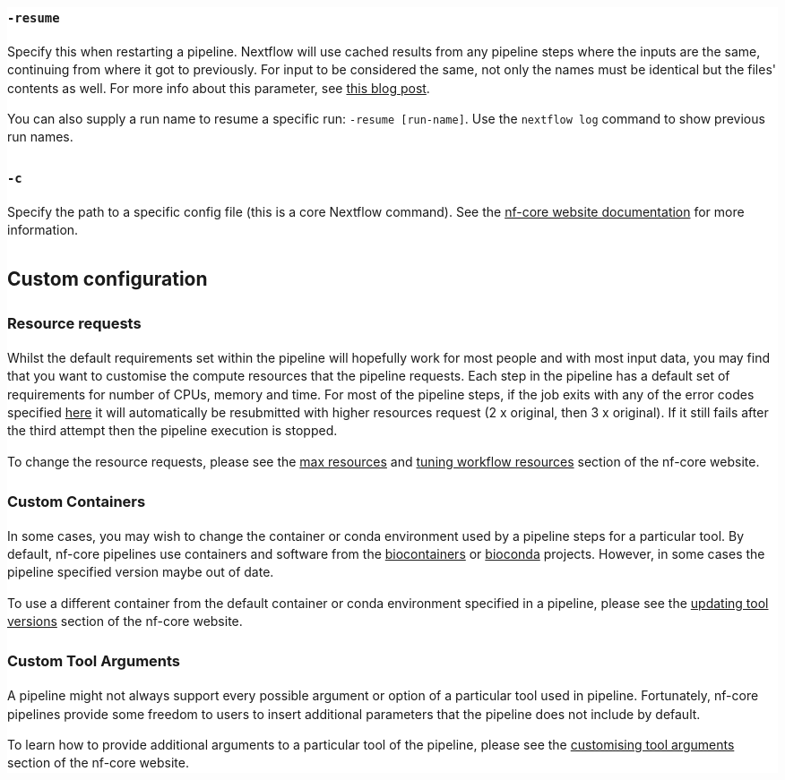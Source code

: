 ### `-resume`

Specify this when restarting a pipeline. Nextflow will use cached results from any pipeline steps where the inputs are the same, continuing from where it got to previously. For input to be considered the same, not only the names must be identical but the files' contents as well. For more info about this parameter, see [this blog post](https://www.nextflow.io/blog/2019/demystifying-nextflow-resume.html).

You can also supply a run name to resume a specific run: `-resume [run-name]`. Use the `nextflow log` command to show previous run names.

### `-c`

Specify the path to a specific config file (this is a core Nextflow command). See the [nf-core website documentation](https://nf-co.re/docs/usage/configuration) for more information.

## Custom configuration

### Resource requests

Whilst the default requirements set within the pipeline will hopefully work for most people and with most input data, you may find that you want to customise the compute resources that the pipeline requests. Each step in the pipeline has a default set of requirements for number of CPUs, memory and time. For most of the pipeline steps, if the job exits with any of the error codes specified [here](https://github.com/nf-core/rnaseq/blob/4c27ef5610c87db00c3c5a3eed10b1d161abf575/conf/base.config#L18) it will automatically be resubmitted with higher resources request (2 x original, then 3 x original). If it still fails after the third attempt then the pipeline execution is stopped.

To change the resource requests, please see the [max resources](https://nf-co.re/docs/usage/configuration#max-resources) and [tuning workflow resources](https://nf-co.re/docs/usage/configuration#tuning-workflow-resources) section of the nf-core website.

### Custom Containers

In some cases, you may wish to change the container or conda environment used by a pipeline steps for a particular tool. By default, nf-core pipelines use containers and software from the [biocontainers](https://biocontainers.pro/) or [bioconda](https://bioconda.github.io/) projects. However, in some cases the pipeline specified version maybe out of date.

To use a different container from the default container or conda environment specified in a pipeline, please see the [updating tool versions](https://nf-co.re/docs/usage/configuration#updating-tool-versions) section of the nf-core website.

### Custom Tool Arguments

A pipeline might not always support every possible argument or option of a particular tool used in pipeline. Fortunately, nf-core pipelines provide some freedom to users to insert additional parameters that the pipeline does not include by default.

To learn how to provide additional arguments to a particular tool of the pipeline, please see the [customising tool arguments](https://nf-co.re/docs/usage/configuration#customising-tool-arguments) section of the nf-core website.
